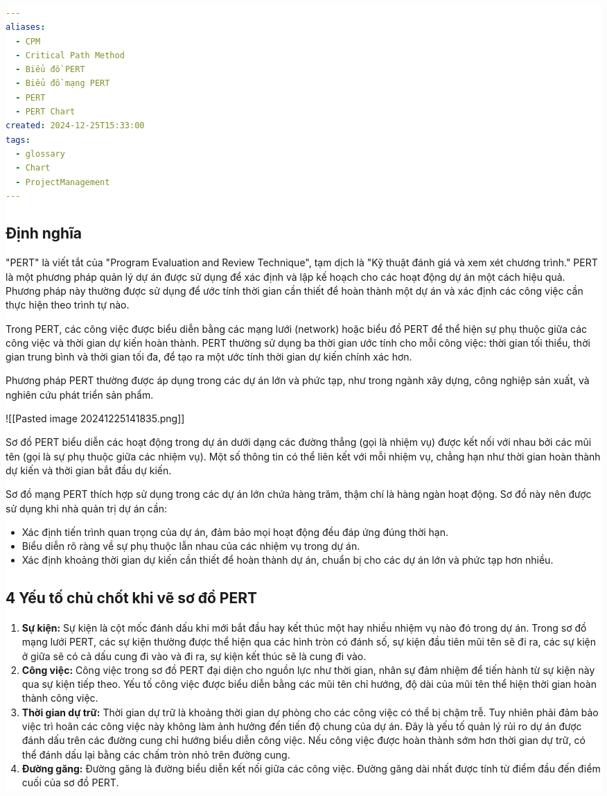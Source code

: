```yaml
---
aliases:
  - CPM
  - Critical Path Method
  - Biểu đồ PERT
  - Biểu đồ mạng PERT
  - PERT
  - PERT Chart
created: 2024-12-25T15:33:00
tags:
  - glossary
  - Chart
  - ProjectManagement
---
```

## Định nghĩa

"PERT" là viết tắt của "Program Evaluation and Review Technique", tạm dịch là "Kỹ thuật đánh giá và xem xét chương trình." PERT là một phương pháp quản lý dự án được sử dụng để xác định và lập kế hoạch cho các hoạt động dự án một cách hiệu quả. Phương pháp này thường được sử dụng để ước tính thời gian cần thiết để hoàn thành một dự án và xác định các công việc cần thực hiện theo trình tự nào.

Trong PERT, các công việc được biểu diễn bằng các mạng lưới (network) hoặc biểu đồ PERT để thể hiện sự phụ thuộc giữa các công việc và thời gian dự kiến hoàn thành. PERT thường sử dụng ba thời gian ước tính cho mỗi công việc: thời gian tối thiểu, thời gian trung bình và thời gian tối đa, để tạo ra một ước tính thời gian dự kiến chính xác hơn.

Phương pháp PERT thường được áp dụng trong các dự án lớn và phức tạp, như trong ngành xây dựng, công nghiệp sản xuất, và nghiên cứu phát triển sản phẩm.

 ![[Pasted image 20241225141835.png]] 

Sơ đồ PERT biểu diễn các hoạt động trong dự án dưới dạng các đường thẳng (gọi là nhiệm vụ) được kết nối với nhau bởi các mũi tên (gọi là sự phụ thuộc giữa các nhiệm vụ). Một số thông tin có thể liên kết với mỗi nhiệm vụ, chẳng hạn như thời gian hoàn thành dự kiến ​​và thời gian bắt đầu dự kiến.

Sơ đồ mạng PERT thích hợp sử dụng trong các dự án lớn chứa hàng trăm, thậm chí là hàng ngàn hoạt động. Sơ đồ này nên được sử dụng khi nhà quản trị dự án cần:
- Xác định tiến trình quan trọng của dự án, đảm bảo mọi hoạt động đều đáp ứng đúng thời hạn.
- Biểu diễn rõ ràng về sự phụ thuộc lẫn nhau của các nhiệm vụ trong dự án.
- Xác định khoảng thời gian dự kiến cần thiết để hoàn thành dự án, chuẩn bị cho các dự án lớn và phức tạp hơn nhiều.

## 4 Yếu tố chủ chốt khi vẽ sơ đồ PERT

1. **Sự kiện:** Sự kiện là cột mốc đánh dấu khi mới bắt đầu hay kết thúc một hay nhiều nhiệm vụ nào đó trong dự án. Trong sơ đồ mạng lưới PERT, các sự kiện thường được thể hiện qua các hình tròn có đánh số, sự kiện đầu tiên mũi tên sẽ đi ra, các sự kiện ở giữa sẽ có cả dấu cung đi vào và đi ra, sự kiện kết thúc sẽ là cung đi vào.
2. **Công việc:** Công việc trong sơ đồ PERT đại diện cho nguồn lực như thời gian, nhân sự đảm nhiệm để tiến hành từ sự kiện này qua sự kiện tiếp theo. Yếu tố công việc được biểu diễn bằng các mũi tên chỉ hướng, độ dài của mũi tên thể hiện thời gian hoàn thành công việc.
3. **Thời gian dự trữ:** Thời gian dự trữ là khoảng thời gian dự phòng cho các công việc có thể bị chậm trễ. Tuy nhiên phải đảm bảo việc trì hoãn các công việc này không làm ảnh hưởng đến tiến độ chung của dự án. Đây là yếu tố quản lý rủi ro dự án được đánh dấu trên các đường cung chỉ hướng biểu diễn công việc. Nếu công việc được hoàn thành sớm hơn thời gian dự trữ, có thể đánh dấu lại bằng các chấm tròn nhỏ trên đường cung.
4. **Đường găng:** Đường găng là đường biểu diễn kết nối giữa các công việc. Đường găng dài nhất được tính từ điểm đầu đến điểm cuối của sơ đồ PERT. 
